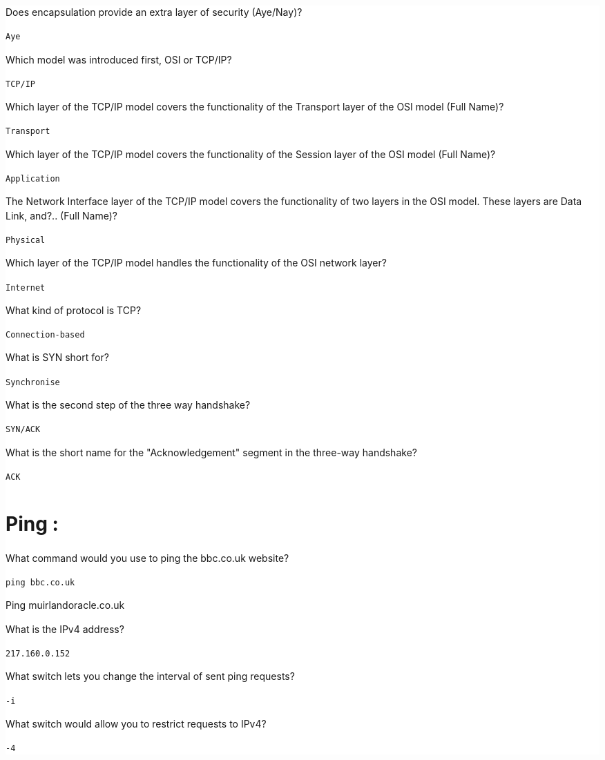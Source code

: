 Does encapsulation provide an extra layer of security (Aye/Nay)?

	Aye


Which model was introduced first, OSI or TCP/IP?

	TCP/IP

Which layer of the TCP/IP model covers the functionality of the Transport layer of the OSI model (Full Name)?

	Transport

Which layer of the TCP/IP model covers the functionality of the Session layer of the OSI model (Full Name)?

	Application

The Network Interface layer of the TCP/IP model covers the functionality of two layers in the OSI model. These layers are Data Link, and?.. (Full Name)?

	Physical

Which layer of the TCP/IP model handles the functionality of the OSI network layer?

	Internet

What kind of protocol is TCP?

	Connection-based

What is SYN short for?

	Synchronise

What is the second step of the three way handshake?

	SYN/ACK

What is the short name for the "Acknowledgement" segment in the three-way handshake?

	ACK

# Ping :

What command would you use to ping the bbc.co.uk website?

	ping bbc.co.uk

Ping muirlandoracle.co.uk

What is the IPv4 address?

	217.160.0.152

What switch lets you change the interval of sent ping requests?

	-i

What switch would allow you to restrict requests to IPv4?

	-4
